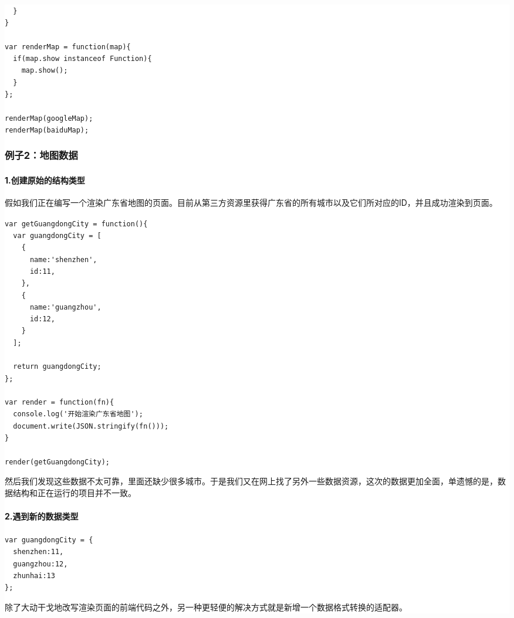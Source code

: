 ```
  }
}

var renderMap = function(map){
  if(map.show instanceof Function){
    map.show();
  }
};

renderMap(googleMap);
renderMap(baiduMap);
```

### 例子2：地图数据
#### 1.创建原始的结构类型
假如我们正在编写一个渲染广东省地图的页面。目前从第三方资源里获得广东省的所有城市以及它们所对应的ID，并且成功渲染到页面。
```
var getGuangdongCity = function(){
  var guangdongCity = [
    {
      name:'shenzhen',
      id:11,
    },
    {
      name:'guangzhou',
      id:12,
    }
  ];

  return guangdongCity;
};

var render = function(fn){
  console.log('开始渲染广东省地图');
  document.write(JSON.stringify(fn()));
}

render(getGuangdongCity);

```
然后我们发现这些数据不太可靠，里面还缺少很多城市。于是我们又在网上找了另外一些数据资源，这次的数据更加全面，单遗憾的是，数据结构和正在运行的项目并不一致。

#### 2.遇到新的数据类型
```
var guangdongCity = {
  shenzhen:11,
  guangzhou:12,
  zhunhai:13
};
```
除了大动干戈地改写渲染页面的前端代码之外，另一种更轻便的解决方式就是新增一个数据格式转换的适配器。
